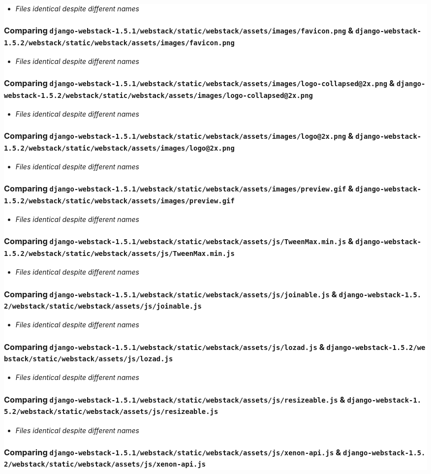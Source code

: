  * *Files identical despite different names*

### Comparing `django-webstack-1.5.1/webstack/static/webstack/assets/images/favicon.png` & `django-webstack-1.5.2/webstack/static/webstack/assets/images/favicon.png`

 * *Files identical despite different names*

### Comparing `django-webstack-1.5.1/webstack/static/webstack/assets/images/logo-collapsed@2x.png` & `django-webstack-1.5.2/webstack/static/webstack/assets/images/logo-collapsed@2x.png`

 * *Files identical despite different names*

### Comparing `django-webstack-1.5.1/webstack/static/webstack/assets/images/logo@2x.png` & `django-webstack-1.5.2/webstack/static/webstack/assets/images/logo@2x.png`

 * *Files identical despite different names*

### Comparing `django-webstack-1.5.1/webstack/static/webstack/assets/images/preview.gif` & `django-webstack-1.5.2/webstack/static/webstack/assets/images/preview.gif`

 * *Files identical despite different names*

### Comparing `django-webstack-1.5.1/webstack/static/webstack/assets/js/TweenMax.min.js` & `django-webstack-1.5.2/webstack/static/webstack/assets/js/TweenMax.min.js`

 * *Files identical despite different names*

### Comparing `django-webstack-1.5.1/webstack/static/webstack/assets/js/joinable.js` & `django-webstack-1.5.2/webstack/static/webstack/assets/js/joinable.js`

 * *Files identical despite different names*

### Comparing `django-webstack-1.5.1/webstack/static/webstack/assets/js/lozad.js` & `django-webstack-1.5.2/webstack/static/webstack/assets/js/lozad.js`

 * *Files identical despite different names*

### Comparing `django-webstack-1.5.1/webstack/static/webstack/assets/js/resizeable.js` & `django-webstack-1.5.2/webstack/static/webstack/assets/js/resizeable.js`

 * *Files identical despite different names*

### Comparing `django-webstack-1.5.1/webstack/static/webstack/assets/js/xenon-api.js` & `django-webstack-1.5.2/webstack/static/webstack/assets/js/xenon-api.js`
